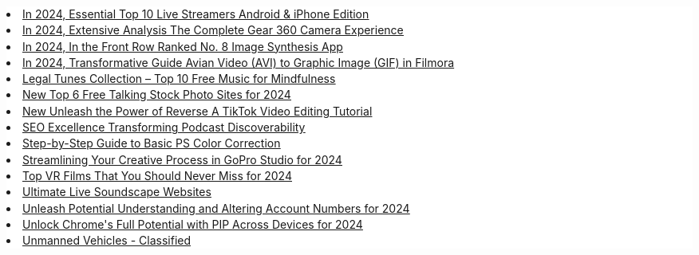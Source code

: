 <li><a href="https://article-tips.techidaily.com/in-2024-essential-top-10-live-streamers-android-and-iphone-edition/"><u>In 2024, Essential Top 10 Live Streamers  Android & iPhone Edition</u></a></li>
<li><a href="https://article-tips.techidaily.com/in-2024-extensive-analysis-the-complete-gear-360-camera-experience/"><u>In 2024, Extensive Analysis  The Complete Gear 360 Camera Experience</u></a></li>
<li><a href="https://article-tips.techidaily.com/in-2024-in-the-front-row-ranked-no-8-image-synthesis-app/"><u>In 2024, In the Front Row  Ranked No. 8 Image Synthesis App</u></a></li>
<li><a href="https://article-tips.techidaily.com/in-2024-transformative-guide-avian-video-avi-to-graphic-image-gif-in-filmora/"><u>In 2024, Transformative Guide  Avian Video (AVI) to Graphic Image (GIF) in Filmora</u></a></li>
<li><a href="https://article-tips.techidaily.com/legal-tunes-collection-top-10-free-music-for-mindfulness/"><u>Legal Tunes Collection – Top 10 Free Music for Mindfulness</u></a></li>
<li><a href="https://ai-voice.techidaily.com/new-top-6-free-talking-stock-photo-sites-for-2024/"><u>New Top 6 Free Talking Stock Photo Sites for 2024</u></a></li>
<li><a href="https://smart-video-creator.techidaily.com/new-unleash-the-power-of-reverse-a-tiktok-video-editing-tutorial/"><u>New Unleash the Power of Reverse A TikTok Video Editing Tutorial</u></a></li>
<li><a href="https://extra-tips.techidaily.com/seo-excellence-transforming-podcast-discoverability/"><u>SEO Excellence  Transforming Podcast Discoverability</u></a></li>
<li><a href="https://article-tips.techidaily.com/step-by-step-guide-to-basic-ps-color-correction/"><u>Step-by-Step Guide to Basic PS Color Correction</u></a></li>
<li><a href="https://article-tips.techidaily.com/streamlining-your-creative-process-in-gopro-studio-for-2024/"><u>Streamlining Your Creative Process in GoPro Studio for 2024</u></a></li>
<li><a href="https://article-tips.techidaily.com/top-vr-films-that-you-should-never-miss-for-2024/"><u>Top VR Films That You Should Never Miss for 2024</u></a></li>
<li><a href="https://article-tips.techidaily.com/ultimate-live-soundscape-websites/"><u>Ultimate Live Soundscape Websites</u></a></li>
<li><a href="https://article-tips.techidaily.com/unleash-potential-understanding-and-altering-account-numbers-for-2024/"><u>Unleash Potential  Understanding and Altering Account Numbers for 2024</u></a></li>
<li><a href="https://article-tips.techidaily.com/unlock-chromes-full-potential-with-pip-across-devices-for-2024/"><u>Unlock Chrome's Full Potential with PIP Across Devices for 2024</u></a></li>
<li><a href="https://extra-hints.techidaily.com/unmanned-vehicles-classified/"><u>Unmanned Vehicles - Classified</u></a></li>
</ul></div>

